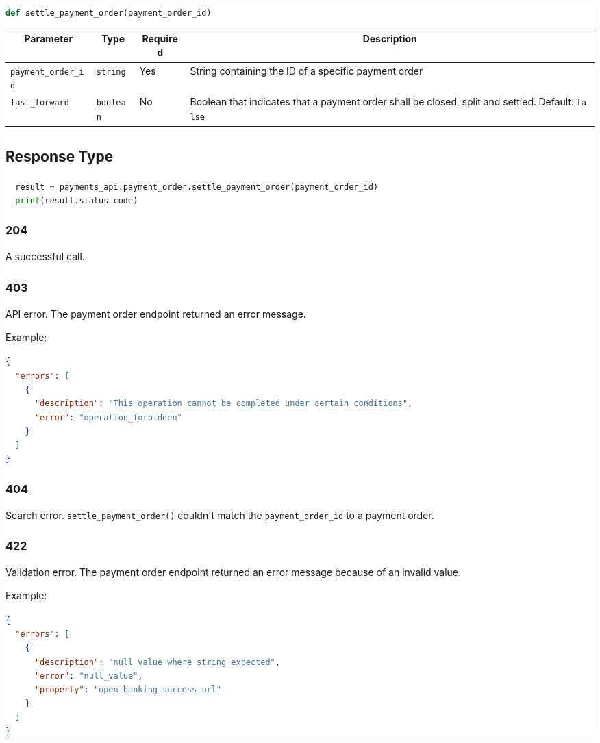 
```python
def settle_payment_order(payment_order_id)
```

| Parameter          | Type      | Required | Description                                                                                                  |
| ------------------ | --------- | -------- | ------------------------------------------------------------------------------------------------------------ |
| `payment_order_id` | `string`  | Yes      | String containing the ID of a specific payment order                                                         |
| `fast_forward`     | `boolean` | No       | Boolean that indicates that a payment order shall be closed, split and settled. Default: `false`             |

## Response Type

```python
  result = payments_api.payment_order.settle_payment_order(payment_order_id)
  print(result.status_code)
```

### 204

A successful call.

### 403

API error. The payment order endpoint returned an error message.

Example:

```json
{
  "errors": [
    {
      "description": "This operation cannot be completed under certain conditions",
      "error": "operation_forbidden"
    }
  ]
}
```

### 404

Search error. `settle_payment_order()` couldn't match the `payment_order_id` to a payment order.

### 422

Validation error. The payment order endpoint returned an error message because of an invalid value.

Example:

```json
{
  "errors": [
    {
      "description": "null value where string expected",
      "error": "null_value",
      "property": "open_banking.success_url"
    }
  ]
}
```
